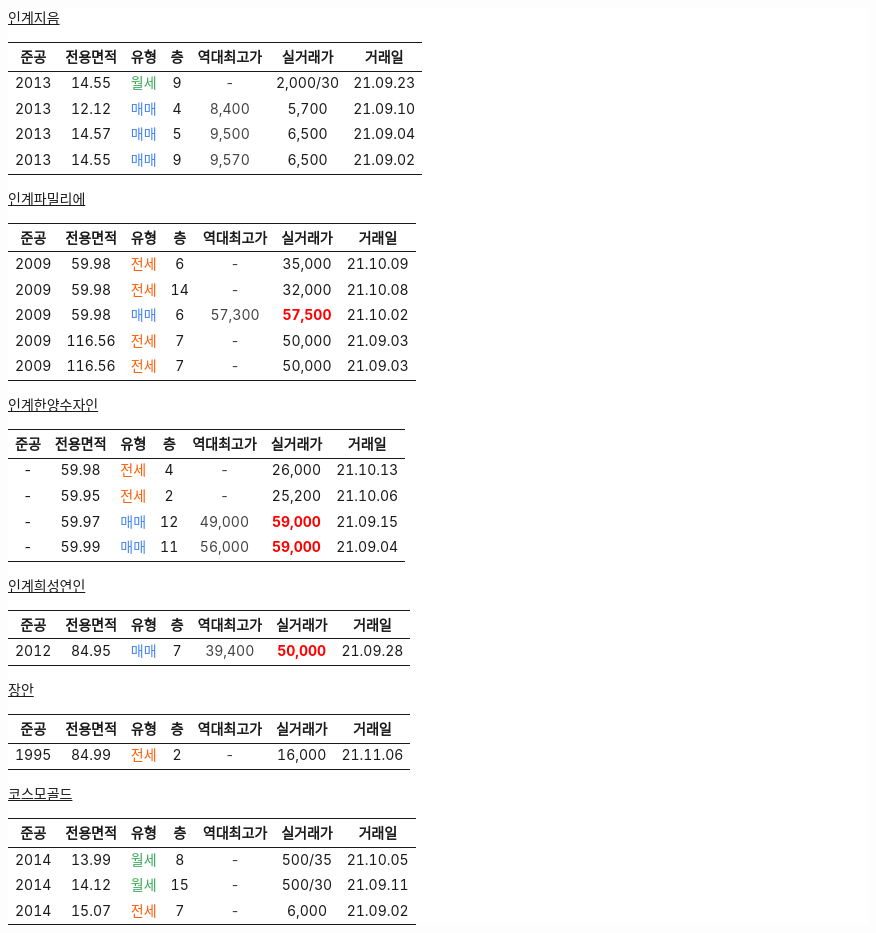 [인계지음](https://search.naver.com/search.naver?query=%EC%9D%B8%EA%B3%84%EC%A7%80%EC%9D%8C)

|준공|전용면적|유형|층|역대최고가|실거래가|거래일|
|:---:|:---:|:---:|:---:|:---:|:---:|:---:|
|2013|14.55|<span style="color:#34A853">월세</span>|9|<span style="color:#444444">-</span>|2,000/30|21.09.23|
|2013|12.12|<span style="color:#4285F3">매매</span>|4|<span style="color:#444444">8,400</span>|5,700|21.09.10|
|2013|14.57|<span style="color:#4285F3">매매</span>|5|<span style="color:#444444">9,500</span>|6,500|21.09.04|
|2013|14.55|<span style="color:#4285F3">매매</span>|9|<span style="color:#444444">9,570</span>|6,500|21.09.02|

[인계파밀리에](https://search.naver.com/search.naver?query=%EC%9D%B8%EA%B3%84%ED%8C%8C%EB%B0%80%EB%A6%AC%EC%97%90)

|준공|전용면적|유형|층|역대최고가|실거래가|거래일|
|:---:|:---:|:---:|:---:|:---:|:---:|:---:|
|2009|59.98|<span style="color:#FF5A00">전세</span>|6|<span style="color:#444444">-</span>|35,000|21.10.09|
|2009|59.98|<span style="color:#FF5A00">전세</span>|14|<span style="color:#444444">-</span>|32,000|21.10.08|
|2009|59.98|<span style="color:#4285F3">매매</span>|6|<span style="color:#444444">57,300</span>|<b><span style="color:#FF0000">57,500</span></b>|21.10.02|
|2009|116.56|<span style="color:#FF5A00">전세</span>|7|<span style="color:#444444">-</span>|50,000|21.09.03|
|2009|116.56|<span style="color:#FF5A00">전세</span>|7|<span style="color:#444444">-</span>|50,000|21.09.03|

[인계한양수자인](https://search.naver.com/search.naver?query=%EC%9D%B8%EA%B3%84%ED%95%9C%EC%96%91%EC%88%98%EC%9E%90%EC%9D%B8)

|준공|전용면적|유형|층|역대최고가|실거래가|거래일|
|:---:|:---:|:---:|:---:|:---:|:---:|:---:|
|-|59.98|<span style="color:#FF5A00">전세</span>|4|<span style="color:#444444">-</span>|26,000|21.10.13|
|-|59.95|<span style="color:#FF5A00">전세</span>|2|<span style="color:#444444">-</span>|25,200|21.10.06|
|-|59.97|<span style="color:#4285F3">매매</span>|12|<span style="color:#444444">49,000</span>|<b><span style="color:#FF0000">59,000</span></b>|21.09.15|
|-|59.99|<span style="color:#4285F3">매매</span>|11|<span style="color:#444444">56,000</span>|<b><span style="color:#FF0000">59,000</span></b>|21.09.04|

[인계희성연인](https://search.naver.com/search.naver?query=%EC%9D%B8%EA%B3%84%ED%9D%AC%EC%84%B1%EC%97%B0%EC%9D%B8)

|준공|전용면적|유형|층|역대최고가|실거래가|거래일|
|:---:|:---:|:---:|:---:|:---:|:---:|:---:|
|2012|84.95|<span style="color:#4285F3">매매</span>|7|<span style="color:#444444">39,400</span>|<b><span style="color:#FF0000">50,000</span></b>|21.09.28|

[장안](https://search.naver.com/search.naver?query=%EC%9E%A5%EC%95%88)

|준공|전용면적|유형|층|역대최고가|실거래가|거래일|
|:---:|:---:|:---:|:---:|:---:|:---:|:---:|
|1995|84.99|<span style="color:#FF5A00">전세</span>|2|<span style="color:#444444">-</span>|16,000|21.11.06|

[코스모골드](https://search.naver.com/search.naver?query=%EC%BD%94%EC%8A%A4%EB%AA%A8%EA%B3%A8%EB%93%9C)

|준공|전용면적|유형|층|역대최고가|실거래가|거래일|
|:---:|:---:|:---:|:---:|:---:|:---:|:---:|
|2014|13.99|<span style="color:#34A853">월세</span>|8|<span style="color:#444444">-</span>|500/35|21.10.05|
|2014|14.12|<span style="color:#34A853">월세</span>|15|<span style="color:#444444">-</span>|500/30|21.09.11|
|2014|15.07|<span style="color:#FF5A00">전세</span>|7|<span style="color:#444444">-</span>|6,000|21.09.02|
